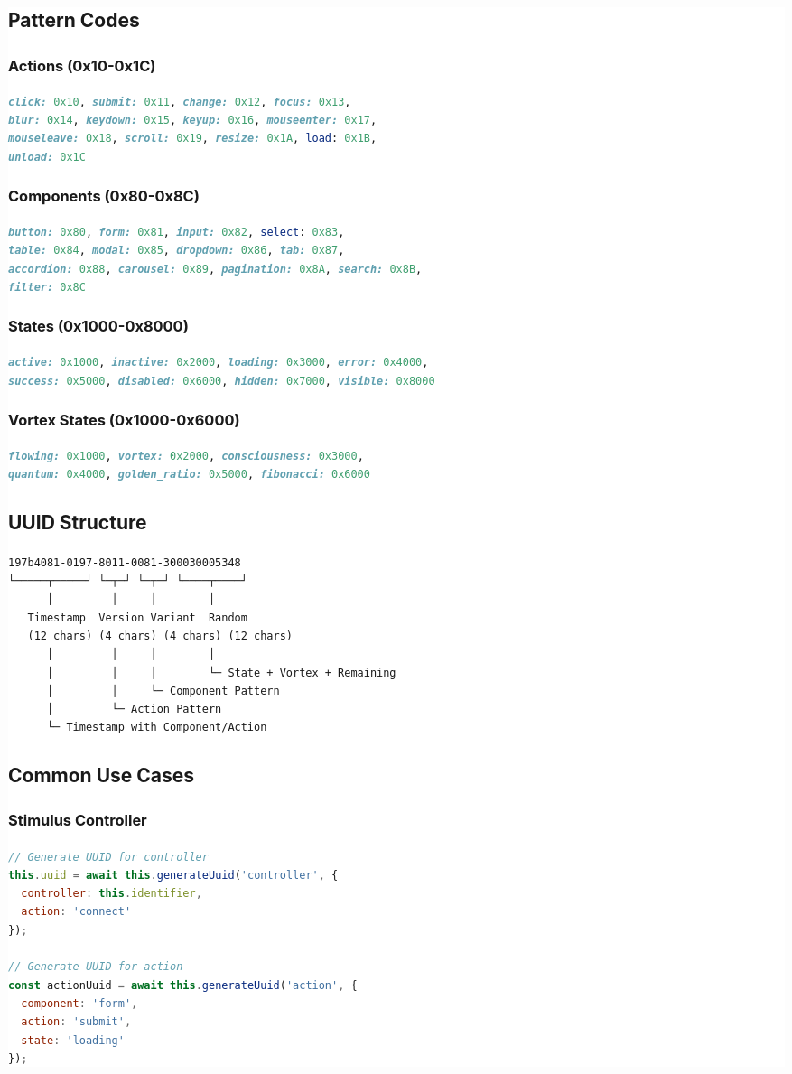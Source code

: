 ## Pattern Codes

### Actions (0x10-0x1C)
```ruby
click: 0x10, submit: 0x11, change: 0x12, focus: 0x13,
blur: 0x14, keydown: 0x15, keyup: 0x16, mouseenter: 0x17,
mouseleave: 0x18, scroll: 0x19, resize: 0x1A, load: 0x1B,
unload: 0x1C
```

### Components (0x80-0x8C)
```ruby
button: 0x80, form: 0x81, input: 0x82, select: 0x83,
table: 0x84, modal: 0x85, dropdown: 0x86, tab: 0x87,
accordion: 0x88, carousel: 0x89, pagination: 0x8A, search: 0x8B,
filter: 0x8C
```

### States (0x1000-0x8000)
```ruby
active: 0x1000, inactive: 0x2000, loading: 0x3000, error: 0x4000,
success: 0x5000, disabled: 0x6000, hidden: 0x7000, visible: 0x8000
```

### Vortex States (0x1000-0x6000)
```ruby
flowing: 0x1000, vortex: 0x2000, consciousness: 0x3000,
quantum: 0x4000, golden_ratio: 0x5000, fibonacci: 0x6000
```

## UUID Structure

```
197b4081-0197-8011-0081-300030005348
└─────┬─────┘ └─┬─┘ └─┬─┘ └────┬────┘
      │         │     │        │
   Timestamp  Version Variant  Random
   (12 chars) (4 chars) (4 chars) (12 chars)
      │         │     │        │
      │         │     │        └─ State + Vortex + Remaining
      │         │     └─ Component Pattern
      │         └─ Action Pattern
      └─ Timestamp with Component/Action
```

## Common Use Cases

### Stimulus Controller
```javascript
// Generate UUID for controller
this.uuid = await this.generateUuid('controller', {
  controller: this.identifier,
  action: 'connect'
});

// Generate UUID for action
const actionUuid = await this.generateUuid('action', {
  component: 'form',
  action: 'submit',
  state: 'loading'
});
```
